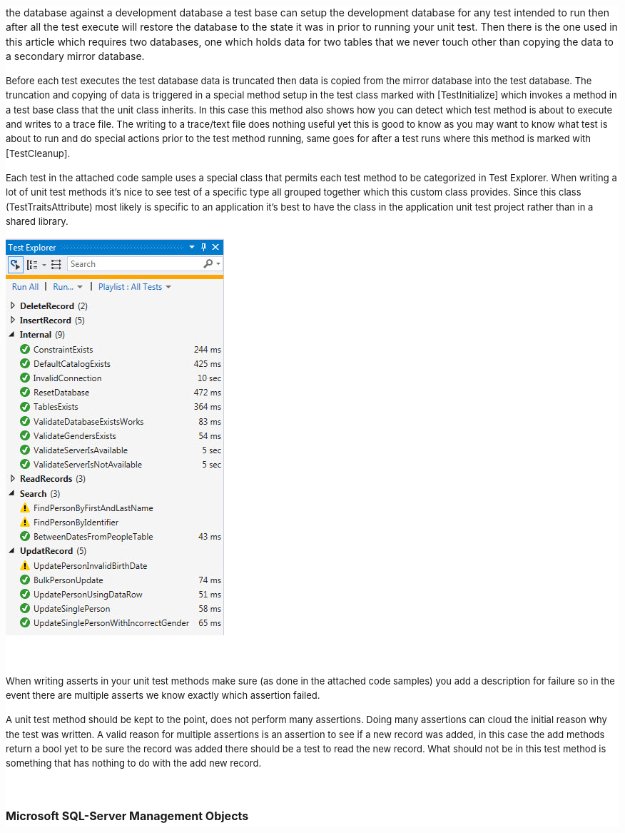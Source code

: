  the database against a development database a test base can setup the development database for any test intended to run then after all the test execute will restore the database to the state it was in prior to running your unit test. Then there is the one
 used in this article which requires two databases, one which holds data for two tables that we never touch other than copying the data to a secondary mirror database.</span></p>
<p><span style="font-size:small">Before each test executes the test database data is truncated then data is copied from the mirror database into the test database. The truncation and copying of data is triggered in a special method setup in the test class marked
 with [TestInitialize] which invokes a method in a test base class that the unit class inherits. In this case this method also shows how you can detect which test method is about to execute and writes to a trace file. The writing to a trace/text file does nothing
 useful yet this is good to know as you may want to know what test is about to run and do special actions prior to the test method running, same goes for after a test runs where this method is marked with [TestCleanup].</span></p>
<p><span style="font-size:small">Each test in the attached code sample uses a special class that permits each test method to be categorized in Test Explorer. When writing a lot of unit test methods it&rsquo;s nice to see test of a specific type all grouped
 together which this custom class provides. Since this class (TestTraitsAttribute) most likely is specific to an application it&rsquo;s best to have the class in the application unit test project rather than in a shared library.</span></p>
<p><span style="font-size:small"><img id="189207" src="189207-figure7.jpg" alt="" width="306" height="556"></span></p>
<p><span style="font-size:small"><br>
</span></p>
<p><span style="font-size:small">When writing asserts in your unit test methods make sure (as done in the attached code samples) you add a description for failure so in the event there are multiple asserts we know exactly which assertion failed.</span></p>
<p><span style="font-size:small">A unit test method should be kept to the point, does not perform many assertions. Doing many assertions can cloud the initial reason why the test was written. A valid reason for multiple assertions is an assertion to see if
 a new record was added, in this case the add methods return a bool yet to be sure the record was added there should be a test to read the new record. What should not be in this test method is something that has nothing to do with the add new record.</span></p>
<h1><span style="font-size:medium">Microsoft SQL-Server Management Objects</span></h1>